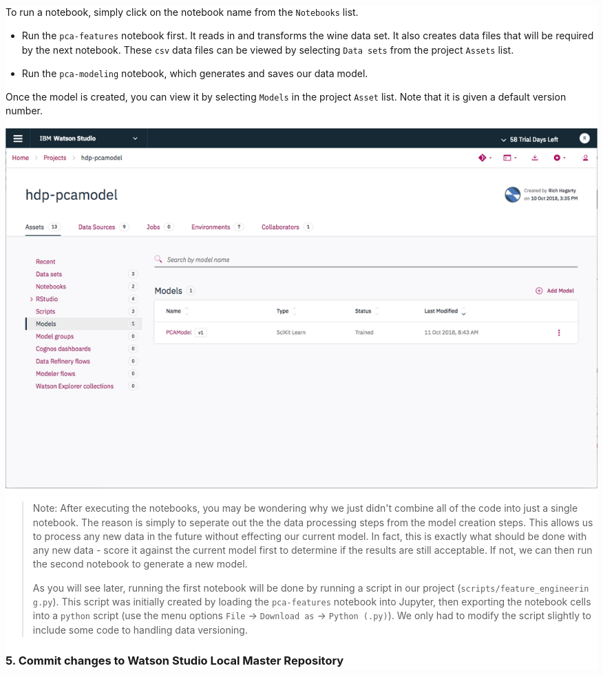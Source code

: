 To run a notebook, simply click on the notebook name from the `Notebooks` list.

* Run the `pca-features` notebook first. It reads in and transforms the wine data set. It also creates data files that will be required by the next notebook. These `csv` data files can be viewed by selecting `Data sets` from the project `Assets` list.

* Run the `pca-modeling` notebook, which generates and saves our data model.

Once the model is created, you can view it by selecting `Models` in the project `Asset` list. Note that it is given a default version number.

![](doc/source/images/studio-model-list.png)

> Note: After executing the notebooks, you may be wondering why we just didn't combine all of the code into just a single notebook. The reason is simply to seperate out the the data processing steps from the model creation steps. This allows us to process any new data in the future without effecting our current model. In fact, this is exactly what should be done with any new data - score it against the current model first to determine if the results are still acceptable. If not, we can then run the second notebook to generate a new model.
>
> As you will see later, running the first notebook will be done by running a script in our project (`scripts/feature_engineering.py`). This script was initially created by loading the `pca-features` notebook into Jupyter, then exporting the notebook cells into a `python` script (use the menu options `File` -> `Download as` -> `Python (.py)`). We only had to modify the script slightly to include some code to handling data versioning.

### 5. Commit changes to Watson Studio Local Master Repository
